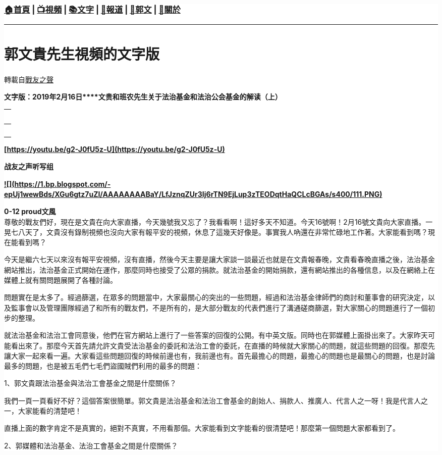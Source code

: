 ###  [:house:首頁](https://github.com/ourhimalayas/home) | [:tv:視頻](https://github.com/ourhimalayas/videos) | [:books:文字](https://github.com/ourhimalayas/txt) | [:newspaper:報道](https://github.com/ourhimalayas/news) | [:eagle:郭文](https://github.com/ourhimalayas/guomedia) | [:pray:關於](https://github.com/ourhimalayas/home/tree/master/about)
---
# 郭文貴先生視頻的文字版
轉載自[戰友之聲](http://littleantvoice.blogspot.com)

**文字版：****2019****年****2****月****16****日****文贵和班农先生关于法治基金和法治公会基金的解读（上）**


|   <br> |
| --- |
|   <br> |   <br> |

  

**[https://youtu.be/g2-J0fU5z-U](https://youtu.be/g2-J0fU5z-U)**
  

**战友之声听写组**
  



**[!\[\](https://1.bp.blogspot.com/-epUj1wewBds/XGu6gtz7uZI/AAAAAAAABaY/LfJznqZUr3Ij6rTN9EjLup3zTEODqtHaQCLcBGAs/s400/111.PNG)](https://1.bp.blogspot.com/-epUj1wewBds/XGu6gtz7uZI/AAAAAAAABaY/LfJznqZUr3Ij6rTN9EjLup3zTEODqtHaQCLcBGAs/s1600/111.PNG)**
  
**0-12 proud文風**  
尊敬的戰友們好，現在是文貴在向大家直播，今天幾號我又忘了？我看看啊！這好多天不知道。今天16號啊！2月16號文貴向大家直播。一晃七八天了，文貴沒有錄制視頻也沒向大家有報平安的視頻，休息了這幾天好像是。事實我人吶還在非常忙碌地工作著。大家能看到嗎？現在能看到嗎？  
  

今天是繼六七天以來沒有報平安視頻，沒有直播，然後今天主要是讓大家談一談最近也就是在文貴報春晚，文貴看春晚直播之後，法治基金網站推出，法治基金正式開始在運作，那麼同時也接受了公眾的捐款。就法治基金的開始捐款，還有網站推出的各種信息，以及在網絡上在媒體上就有關問題展開了各種討論。



問題實在是太多了。經過篩選，在眾多的問題當中，大家最關心的突出的一些問題，經過和法治基金律師們的商討和董事會的研究決定，以及監事會以及管理團隊經過了和所有的戰友們，不是所有的，是大部分戰友的代表們進行了溝通磋商篩選，對大家關心的問題進行了一個初步的整理。
  

就法治基金和法治工會同意後，他們在官方網站上進行了一些答案的回復的公開。有中英文版。同時也在郭媒體上面掛出來了。大家昨天可能看出來了。那麼今天首先請允許文貴受法治基金的委託和法治工會的委託，在直播的時候就大家關心的問題，就這些問題的回復。那麼先讓大家一起來看一遍。大家看這些問題回復的時候前邊也有，我前邊也有。首先最擔心的問題，最擔心的問題也是最關心的問題，也是討論最多的問題，也是被五毛們七毛們盜國賊們利用的最多的問題：
  

1、郭文貴跟法治基金與法治工會基金之間是什麼關係？
  

我們一頁一頁看好不好？這個答案很簡單。郭文貴是法治基金和法治工會基金的創始人、捐款人、推廣人、代言人之一呀！我是代言人之一，大家能看的清楚吧！
  

直播上面的數字肯定不是真實的，絕對不真實，不用看那個。大家能看到文字能看的很清楚吧！那麼第一個問題大家都看到了。
  

2、郭媒體和法治基金、法治工會基金之間是什麼關係？
  